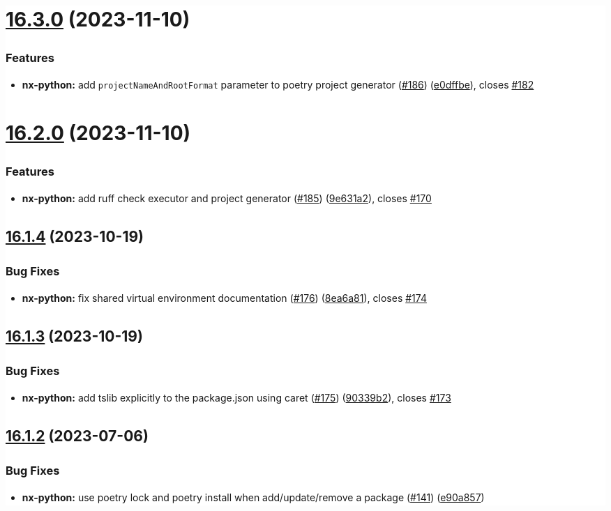 # [16.3.0](https://github.com/lucasvieirasilva/nx-plugins/compare/nx-python-v16.2.0...nx-python-v16.3.0) (2023-11-10)

### Features

- **nx-python:** add `projectNameAndRootFormat` parameter to poetry project generator ([#186](https://github.com/lucasvieirasilva/nx-plugins/issues/186)) ([e0dffbe](https://github.com/lucasvieirasilva/nx-plugins/commit/e0dffbefb98374a99da4fded9a5d1c6c6c53edc4)), closes [#182](https://github.com/lucasvieirasilva/nx-plugins/issues/182)

# [16.2.0](https://github.com/lucasvieirasilva/nx-plugins/compare/nx-python-v16.1.4...nx-python-v16.2.0) (2023-11-10)

### Features

- **nx-python:** add ruff check executor and project generator ([#185](https://github.com/lucasvieirasilva/nx-plugins/issues/185)) ([9e631a2](https://github.com/lucasvieirasilva/nx-plugins/commit/9e631a2df0525b9808bb31bf7af8b7ec73346c6e)), closes [#170](https://github.com/lucasvieirasilva/nx-plugins/issues/170)

## [16.1.4](https://github.com/lucasvieirasilva/nx-plugins/compare/nx-python-v16.1.3...nx-python-v16.1.4) (2023-10-19)

### Bug Fixes

- **nx-python:** fix shared virtual environment documentation ([#176](https://github.com/lucasvieirasilva/nx-plugins/issues/176)) ([8ea6a81](https://github.com/lucasvieirasilva/nx-plugins/commit/8ea6a81828a0d222db3d1d2d98ad6bb15d3ebcc9)), closes [#174](https://github.com/lucasvieirasilva/nx-plugins/issues/174)

## [16.1.3](https://github.com/lucasvieirasilva/nx-plugins/compare/nx-python-v16.1.2...nx-python-v16.1.3) (2023-10-19)

### Bug Fixes

- **nx-python:** add tslib explicitly to the package.json using caret ([#175](https://github.com/lucasvieirasilva/nx-plugins/issues/175)) ([90339b2](https://github.com/lucasvieirasilva/nx-plugins/commit/90339b2a40fb52e10947cb494127cbfed395da5e)), closes [#173](https://github.com/lucasvieirasilva/nx-plugins/issues/173)

## [16.1.2](https://github.com/lucasvieirasilva/nx-plugins/compare/nx-python-v16.1.1...nx-python-v16.1.2) (2023-07-06)

### Bug Fixes

- **nx-python:** use poetry lock and poetry install when add/update/remove a package ([#141](https://github.com/lucasvieirasilva/nx-plugins/issues/141)) ([e90a857](https://github.com/lucasvieirasilva/nx-plugins/commit/e90a857bebcea353f65cda612c07628c3528acb1))

